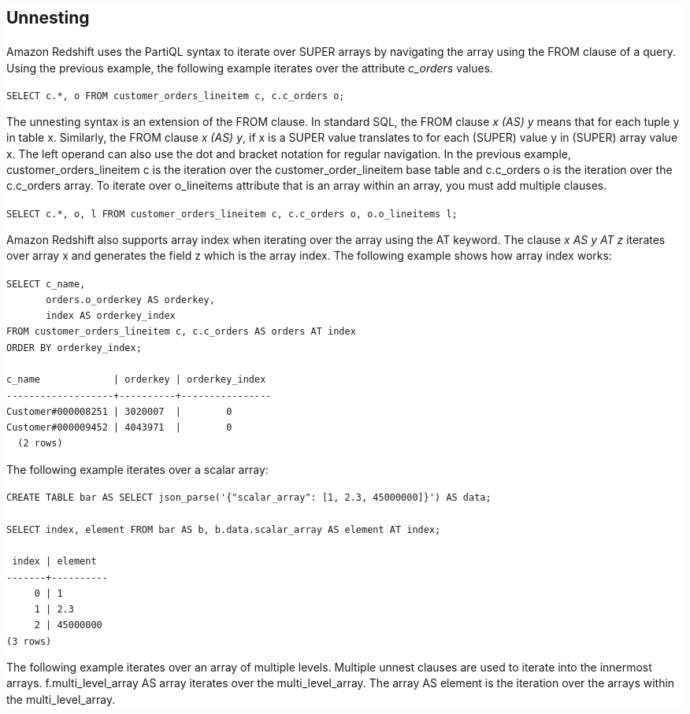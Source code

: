 ## Unnesting<a name="unnest"></a>

Amazon Redshift uses the PartiQL syntax to iterate over SUPER arrays by navigating the array using the FROM clause of a query\. Using the previous example, the following example iterates over the attribute *c\_orders* values\.

```
SELECT c.*, o FROM customer_orders_lineitem c, c.c_orders o;
```

The unnesting syntax is an extension of the FROM clause\. In standard SQL, the FROM clause *x \(AS\) y* means that for each tuple y in table x\. Similarly, the FROM clause *x \(AS\) y*, if x is a SUPER value translates to for each \(SUPER\) value y in \(SUPER\) array value x\. The left operand can also use the dot and bracket notation for regular navigation\. In the previous example, customer\_orders\_lineitem c is the iteration over the customer\_order\_lineitem base table and c\.c\_orders o is the iteration over the c\.c\_orders array\. To iterate over o\_lineitems attribute that is an array within an array, you must add multiple clauses\.

```
SELECT c.*, o, l FROM customer_orders_lineitem c, c.c_orders o, o.o_lineitems l;
```

Amazon Redshift also supports array index when iterating over the array using the AT keyword\. The clause *x AS y AT z* iterates over array x and generates the field z which is the array index\. The following example shows how array index works:

```
SELECT c_name,
       orders.o_orderkey AS orderkey,
       index AS orderkey_index
FROM customer_orders_lineitem c, c.c_orders AS orders AT index 
ORDER BY orderkey_index;

c_name             | orderkey | orderkey_index
-------------------+----------+----------------
Customer#000008251 | 3020007  |        0
Customer#000009452 | 4043971  |        0
  (2 rows)
```

The following example iterates over a scalar array:

```
CREATE TABLE bar AS SELECT json_parse('{"scalar_array": [1, 2.3, 45000000]}') AS data;

SELECT index, element FROM bar AS b, b.data.scalar_array AS element AT index;

 index | element
-------+----------
     0 | 1
     1 | 2.3
     2 | 45000000
(3 rows)
```

The following example iterates over an array of multiple levels\. Multiple unnest clauses are used to iterate into the innermost arrays\. f\.multi\_level\_array AS array iterates over the multi\_level\_array\. The array AS element is the iteration over the arrays within the multi\_level\_array\.
